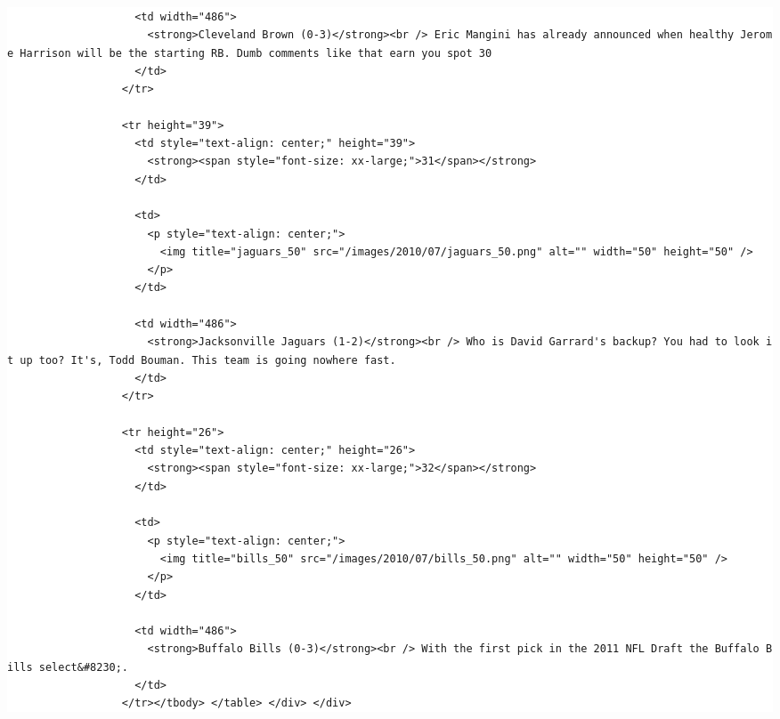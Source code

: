                         <td width="486">
                          <strong>Cleveland Brown (0-3)</strong><br /> Eric Mangini has already announced when healthy Jerome Harrison will be the starting RB. Dumb comments like that earn you spot 30
                        </td>
                      </tr>

                      <tr height="39">
                        <td style="text-align: center;" height="39">
                          <strong><span style="font-size: xx-large;">31</span></strong>
                        </td>

                        <td>
                          <p style="text-align: center;">
                            <img title="jaguars_50" src="/images/2010/07/jaguars_50.png" alt="" width="50" height="50" />
                          </p>
                        </td>

                        <td width="486">
                          <strong>Jacksonville Jaguars (1-2)</strong><br /> Who is David Garrard's backup? You had to look it up too? It's, Todd Bouman. This team is going nowhere fast.
                        </td>
                      </tr>

                      <tr height="26">
                        <td style="text-align: center;" height="26">
                          <strong><span style="font-size: xx-large;">32</span></strong>
                        </td>

                        <td>
                          <p style="text-align: center;">
                            <img title="bills_50" src="/images/2010/07/bills_50.png" alt="" width="50" height="50" />
                          </p>
                        </td>

                        <td width="486">
                          <strong>Buffalo Bills (0-3)</strong><br /> With the first pick in the 2011 NFL Draft the Buffalo Bills select&#8230;.
                        </td>
                      </tr></tbody> </table> </div> </div>
